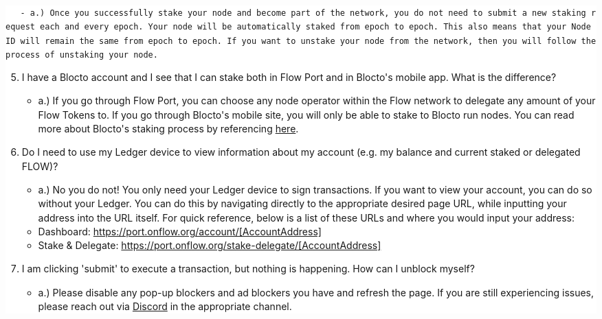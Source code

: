        - a.) Once you successfully stake your node and become part of the network, you do not need to submit a new staking request each and every epoch. Your node will be automatically staked from epoch to epoch. This also means that your Node ID will remain the same from epoch to epoch. If you want to unstake your node from the network, then you will follow the process of unstaking your node.

  5. I have a Blocto account and I see that I can stake both in Flow Port and in Blocto's mobile app. What is the difference?

       - a.) If you go through Flow Port, you can choose any node operator within the Flow network to delegate any amount of your Flow Tokens to. If you go through Blocto's mobile site, you will only be able to stake to Blocto run nodes. You can read more about Blocto's staking process by referencing [here](https://guide.blocto.app/article/stake-flow-tokens-step-by-step-with-blocto).

  6. Do I need to use my Ledger device to view information about my account (e.g. my balance and current staked or delegated FLOW)?

       - a.) No you do not! You only need your Ledger device to sign transactions. If you want to view your account, you can do so without your Ledger. You can do this by navigating directly to the appropriate desired page URL, while inputting your address into the URL itself. For quick reference, below is a list of these URLs and where you would input your address:
       - Dashboard: https://port.onflow.org/account/[AccountAddress]
       - Stake & Delegate: https://port.onflow.org/stake-delegate/[AccountAddress]

  7. I am clicking 'submit' to execute a transaction, but nothing is happening. How can I unblock myself?

       - a.) Please disable any pop-up blockers and ad blockers you have and refresh the page. If you are still experiencing issues, please reach out via [Discord](https://discord.gg/4yGnMzkZxr) in the appropriate channel.
